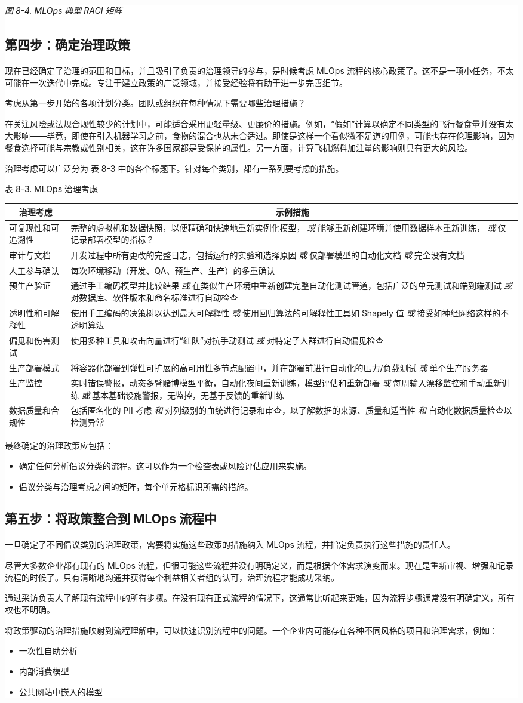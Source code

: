 ###### 图 8-4\. MLOps 典型 RACI 矩阵

## 第四步：确定治理政策

现在已经确定了治理的范围和目标，并且吸引了负责的治理领导的参与，是时候考虑 MLOps 流程的核心政策了。这不是一项小任务，不太可能在一次迭代中完成。专注于建立政策的广泛领域，并接受经验将有助于进一步完善细节。

考虑从第一步开始的各项计划分类。团队或组织在每种情况下需要哪些治理措施？

在关注风险或法规合规性较少的计划中，可能适合采用更轻量级、更廉价的措施。例如，“假如”计算以确定不同类型的飞行餐食量并没有太大影响——毕竟，即使在引入机器学习之前，食物的混合也从未合适过。即使是这样一个看似微不足道的用例，可能也存在伦理影响，因为餐食选择可能与宗教或性别相关，这在许多国家都是受保护的属性。另一方面，计算飞机燃料加注量的影响则具有更大的风险。

治理考虑可以广泛分为 表 8-3 中的各个标题下。针对每个类别，都有一系列要考虑的措施。

表 8-3\. MLOps 治理考虑

| 治理考虑 | 示例措施 |
| --- | --- |
| 可复现性和可追溯性 | 完整的虚拟机和数据快照，以便精确和快速地重新实例化模型， *或* 能够重新创建环境并使用数据样本重新训练， *或* 仅记录部署模型的指标？ |
| 审计与文档 | 开发过程中所有更改的完整日志，包括运行的实验和选择原因 *或* 仅部署模型的自动化文档 *或* 完全没有文档 |
| 人工参与确认 | 每次环境移动（开发、QA、预生产、生产）的多重确认 |
| 预生产验证 | 通过手工编码模型并比较结果 *或* 在类似生产环境中重新创建完整自动化测试管道，包括广泛的单元测试和端到端测试 *或* 对数据库、软件版本和命名标准进行自动检查 |
| 透明性和可解释性 | 使用手工编码的决策树以达到最大可解释性 *或* 使用回归算法的可解释性工具如 Shapely 值 *或* 接受如神经网络这样的不透明算法 |
| 偏见和伤害测试 | 使用多种工具和攻击向量进行“红队”对抗手动测试 *或* 对特定子人群进行自动偏见检查 |
| 生产部署模式 | 将容器化部署到弹性可扩展的高可用性多节点配置中，并在部署前进行自动化的压力/负载测试 *或* 单个生产服务器 |
| 生产监控 | 实时错误警报，动态多臂赌博模型平衡，自动化夜间重新训练，模型评估和重新部署 *或* 每周输入漂移监控和手动重新训练 *或* 基本基础设施警报，无监控，无基于反馈的重新训练 |
| 数据质量和合规性 | 包括匿名化的 PII 考虑 *和* 对列级别的血统进行记录和审查，以了解数据的来源、质量和适当性 *和* 自动化数据质量检查以检测异常 |

最终确定的治理政策应包括：

+   确定任何分析倡议分类的流程。这可以作为一个检查表或风险评估应用来实施。

+   倡议分类与治理考虑之间的矩阵，每个单元格标识所需的措施。

## 第五步：将政策整合到 MLOps 流程中

一旦确定了不同倡议类别的治理政策，需要将实施这些政策的措施纳入 MLOps 流程，并指定负责执行这些措施的责任人。

尽管大多数企业都有现有的 MLOps 流程，但很可能这些流程并没有明确定义，而是根据个体需求演变而来。现在是重新审视、增强和记录流程的时候了。只有清晰地沟通并获得每个利益相关者组的认可，治理流程才能成功采纳。

通过采访负责人了解现有流程中的所有步骤。在没有现有正式流程的情况下，这通常比听起来更难，因为流程步骤通常没有明确定义，所有权也不明确。

将政策驱动的治理措施映射到流程理解中，可以快速识别流程中的问题。一个企业内可能存在各种不同风格的项目和治理需求，例如：

+   一次性自助分析

+   内部消费模型

+   公共网站中嵌入的模型
